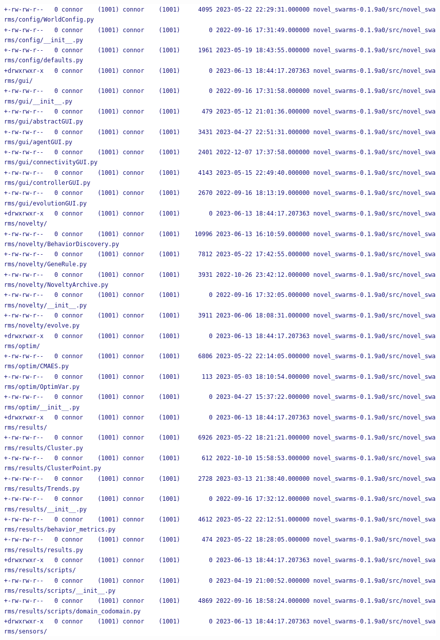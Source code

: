 ```diff
+-rw-rw-r--   0 connor    (1001) connor    (1001)     4095 2023-05-22 22:29:31.000000 novel_swarms-0.1.9a0/src/novel_swarms/config/WorldConfig.py
+-rw-rw-r--   0 connor    (1001) connor    (1001)        0 2022-09-16 17:31:49.000000 novel_swarms-0.1.9a0/src/novel_swarms/config/__init__.py
+-rw-rw-r--   0 connor    (1001) connor    (1001)     1961 2023-05-19 18:43:55.000000 novel_swarms-0.1.9a0/src/novel_swarms/config/defaults.py
+drwxrwxr-x   0 connor    (1001) connor    (1001)        0 2023-06-13 18:44:17.207363 novel_swarms-0.1.9a0/src/novel_swarms/gui/
+-rw-rw-r--   0 connor    (1001) connor    (1001)        0 2022-09-16 17:31:58.000000 novel_swarms-0.1.9a0/src/novel_swarms/gui/__init__.py
+-rw-rw-r--   0 connor    (1001) connor    (1001)      479 2023-05-12 21:01:36.000000 novel_swarms-0.1.9a0/src/novel_swarms/gui/abstractGUI.py
+-rw-rw-r--   0 connor    (1001) connor    (1001)     3431 2023-04-27 22:51:31.000000 novel_swarms-0.1.9a0/src/novel_swarms/gui/agentGUI.py
+-rw-rw-r--   0 connor    (1001) connor    (1001)     2401 2022-12-07 17:37:58.000000 novel_swarms-0.1.9a0/src/novel_swarms/gui/connectivityGUI.py
+-rw-rw-r--   0 connor    (1001) connor    (1001)     4143 2023-05-15 22:49:40.000000 novel_swarms-0.1.9a0/src/novel_swarms/gui/controllerGUI.py
+-rw-rw-r--   0 connor    (1001) connor    (1001)     2670 2022-09-16 18:13:19.000000 novel_swarms-0.1.9a0/src/novel_swarms/gui/evolutionGUI.py
+drwxrwxr-x   0 connor    (1001) connor    (1001)        0 2023-06-13 18:44:17.207363 novel_swarms-0.1.9a0/src/novel_swarms/novelty/
+-rw-rw-r--   0 connor    (1001) connor    (1001)    10996 2023-06-13 16:10:59.000000 novel_swarms-0.1.9a0/src/novel_swarms/novelty/BehaviorDiscovery.py
+-rw-rw-r--   0 connor    (1001) connor    (1001)     7812 2023-05-22 17:42:55.000000 novel_swarms-0.1.9a0/src/novel_swarms/novelty/GeneRule.py
+-rw-rw-r--   0 connor    (1001) connor    (1001)     3931 2022-10-26 23:42:12.000000 novel_swarms-0.1.9a0/src/novel_swarms/novelty/NoveltyArchive.py
+-rw-rw-r--   0 connor    (1001) connor    (1001)        0 2022-09-16 17:32:05.000000 novel_swarms-0.1.9a0/src/novel_swarms/novelty/__init__.py
+-rw-rw-r--   0 connor    (1001) connor    (1001)     3911 2023-06-06 18:08:31.000000 novel_swarms-0.1.9a0/src/novel_swarms/novelty/evolve.py
+drwxrwxr-x   0 connor    (1001) connor    (1001)        0 2023-06-13 18:44:17.207363 novel_swarms-0.1.9a0/src/novel_swarms/optim/
+-rw-rw-r--   0 connor    (1001) connor    (1001)     6806 2023-05-22 22:14:05.000000 novel_swarms-0.1.9a0/src/novel_swarms/optim/CMAES.py
+-rw-rw-r--   0 connor    (1001) connor    (1001)      113 2023-05-03 18:10:54.000000 novel_swarms-0.1.9a0/src/novel_swarms/optim/OptimVar.py
+-rw-rw-r--   0 connor    (1001) connor    (1001)        0 2023-04-27 15:37:22.000000 novel_swarms-0.1.9a0/src/novel_swarms/optim/__init__.py
+drwxrwxr-x   0 connor    (1001) connor    (1001)        0 2023-06-13 18:44:17.207363 novel_swarms-0.1.9a0/src/novel_swarms/results/
+-rw-rw-r--   0 connor    (1001) connor    (1001)     6926 2023-05-22 18:21:21.000000 novel_swarms-0.1.9a0/src/novel_swarms/results/Cluster.py
+-rw-rw-r--   0 connor    (1001) connor    (1001)      612 2022-10-10 15:58:53.000000 novel_swarms-0.1.9a0/src/novel_swarms/results/ClusterPoint.py
+-rw-rw-r--   0 connor    (1001) connor    (1001)     2728 2023-03-13 21:38:40.000000 novel_swarms-0.1.9a0/src/novel_swarms/results/Trends.py
+-rw-rw-r--   0 connor    (1001) connor    (1001)        0 2022-09-16 17:32:12.000000 novel_swarms-0.1.9a0/src/novel_swarms/results/__init__.py
+-rw-rw-r--   0 connor    (1001) connor    (1001)     4612 2023-05-22 22:12:51.000000 novel_swarms-0.1.9a0/src/novel_swarms/results/behavior_metrics.py
+-rw-rw-r--   0 connor    (1001) connor    (1001)      474 2023-05-22 18:28:05.000000 novel_swarms-0.1.9a0/src/novel_swarms/results/results.py
+drwxrwxr-x   0 connor    (1001) connor    (1001)        0 2023-06-13 18:44:17.207363 novel_swarms-0.1.9a0/src/novel_swarms/results/scripts/
+-rw-rw-r--   0 connor    (1001) connor    (1001)        0 2023-04-19 21:00:52.000000 novel_swarms-0.1.9a0/src/novel_swarms/results/scripts/__init__.py
+-rw-rw-r--   0 connor    (1001) connor    (1001)     4869 2022-09-16 18:58:24.000000 novel_swarms-0.1.9a0/src/novel_swarms/results/scripts/domain_codomain.py
+drwxrwxr-x   0 connor    (1001) connor    (1001)        0 2023-06-13 18:44:17.207363 novel_swarms-0.1.9a0/src/novel_swarms/sensors/
```